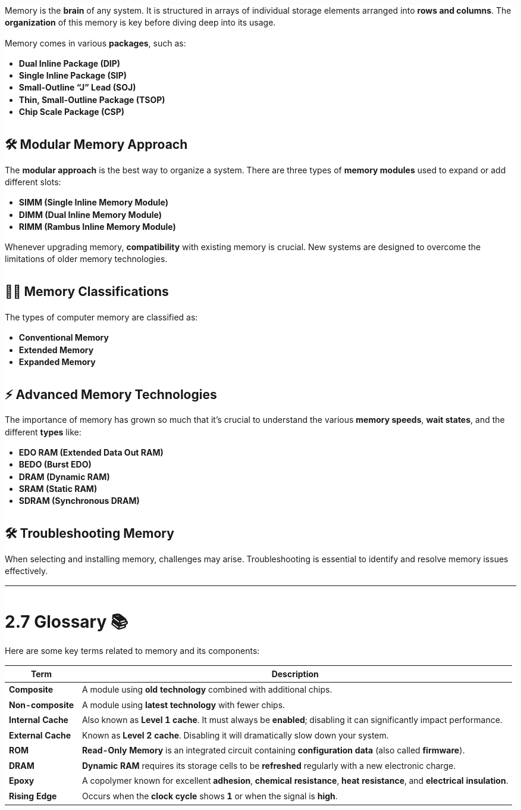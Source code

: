 Memory is the **brain** of any system. It is structured in arrays of individual storage elements arranged into **rows and columns**. The **organization** of this memory is key before diving deep into its usage.

Memory comes in various **packages**, such as:
- **Dual Inline Package (DIP)**
- **Single Inline Package (SIP)**
- **Small-Outline “J” Lead (SOJ)**
- **Thin, Small-Outline Package (TSOP)**
- **Chip Scale Package (CSP)**

## 🛠️ Modular Memory Approach
The **modular approach** is the best way to organize a system. There are three types of **memory modules** used to expand or add different slots: 
- **SIMM (Single Inline Memory Module)**
- **DIMM (Dual Inline Memory Module)**
- **RIMM (Rambus Inline Memory Module)**

Whenever upgrading memory, **compatibility** with existing memory is crucial. New systems are designed to overcome the limitations of older memory technologies.

## 🧑‍💻 Memory Classifications
The types of computer memory are classified as:
- **Conventional Memory**
- **Extended Memory**
- **Expanded Memory**

## ⚡ Advanced Memory Technologies
The importance of memory has grown so much that it’s crucial to understand the various **memory speeds**, **wait states**, and the different **types** like:
- **EDO RAM (Extended Data Out RAM)**
- **BEDO (Burst EDO)**
- **DRAM (Dynamic RAM)**
- **SRAM (Static RAM)**
- **SDRAM (Synchronous DRAM)**

## 🛠️ Troubleshooting Memory
When selecting and installing memory, challenges may arise. Troubleshooting is essential to identify and resolve memory issues effectively.

---

# 2.7 Glossary 📚

Here are some key terms related to memory and its components:

| **Term**           | **Description**                                                                                                      |
|--------------------|----------------------------------------------------------------------------------------------------------------------|
| **Composite**      | A module using **old technology** combined with additional chips.                                                   |
| **Non-composite**  | A module using **latest technology** with fewer chips.                                                               |
| **Internal Cache** | Also known as **Level 1 cache**. It must always be **enabled**; disabling it can significantly impact performance.     |
| **External Cache** | Known as **Level 2 cache**. Disabling it will dramatically slow down your system.                                     |
| **ROM**            | **Read-Only Memory** is an integrated circuit containing **configuration data** (also called **firmware**).            |
| **DRAM**           | **Dynamic RAM** requires its storage cells to be **refreshed** regularly with a new electronic charge.                 |
| **Epoxy**          | A copolymer known for excellent **adhesion**, **chemical resistance**, **heat resistance**, and **electrical insulation**. |
| **Rising Edge**    | Occurs when the **clock cycle** shows **1** or when the signal is **high**.                                          |